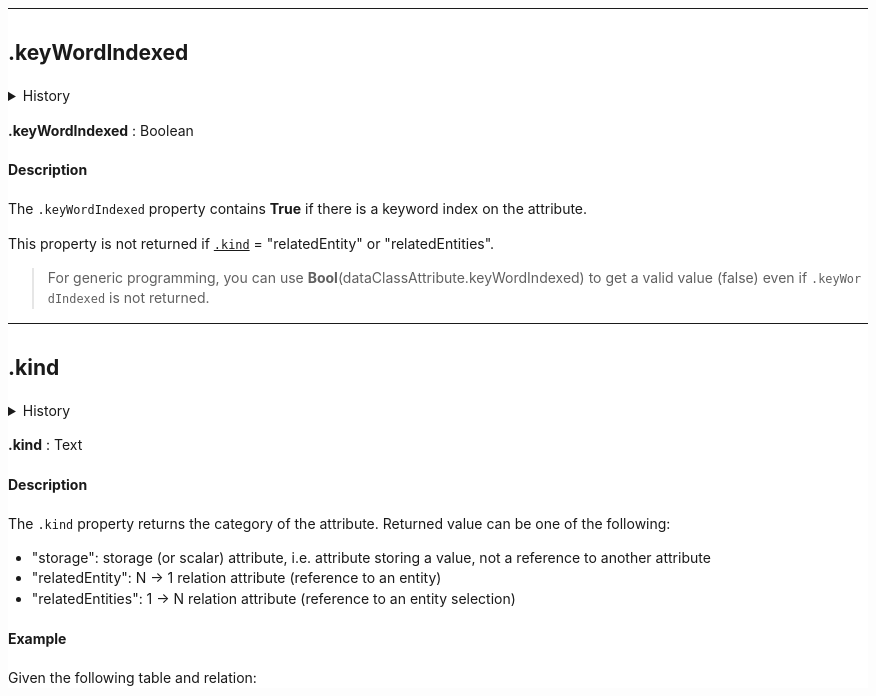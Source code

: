 

---


## .keyWordIndexed  

<details><summary>History</summary></details>



**.keyWordIndexed** : Boolean


#### Description

The `.keyWordIndexed` property contains **True** if there is a keyword index on the attribute.  

This property is not returned if [`.kind`](#kind) = "relatedEntity" or "relatedEntities".

>For generic programming, you can use **Bool**(dataClassAttribute.keyWordIndexed) to get a valid value (false) even if `.keyWordIndexed` is not returned. 



---


## .kind  

<details><summary>History</summary></details>



**.kind** : Text


#### Description

The `.kind` property returns the category of the attribute. Returned value can be one of the following:

*	"storage": storage (or scalar) attribute, i.e. attribute storing a value, not a reference to another attribute
*	"relatedEntity": N -> 1 relation attribute (reference to an entity)
*	"relatedEntities": 1 -> N relation attribute (reference to an entity selection)


#### Example

Given the following table and relation:
